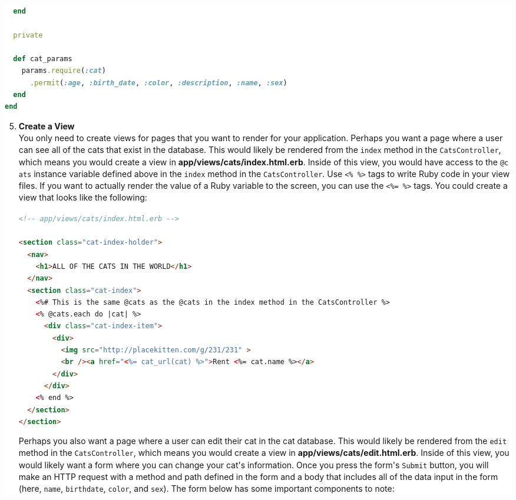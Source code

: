    ```ruby
     end

     private

     def cat_params
       params.require(:cat)
         .permit(:age, :birth_date, :color, :description, :name, :sex)
     end
   end
   ```

5. __Create a View__  
   You only need to create views for pages that you want to render for your
   application. Perhaps you want a page where a user can see all of the cats
   that exist in the database. This would likely be rendered from the `index`
   method in the `CatsController`, which means you would create a view in
   __app/views/cats/index.html.erb__. Inside of this view, you would have access
   to the `@cats` instance variable defined above in the `index` method in the
   `CatsController`. Use `<% %>` tags to write Ruby code in your view files. If
   you want to actually render the value of a Ruby variable to the screen, you
   can use the `<%= %>` tags. You could create a view that looks like the
   following:

   ```html
   <!-- app/views/cats/index.html.erb -->

   <section class="cat-index-holder">
     <nav>
       <h1>ALL OF THE CATS IN THE WORLD</h1>
     </nav>
     <section class="cat-index">
       <%# This is the same @cats as the @cats in the index method in the CatsController %>
       <% @cats.each do |cat| %>
         <div class="cat-index-item">
           <div>
             <img src="http://placekitten.com/g/231/231" >
             <br /><a href="<%= cat_url(cat) %>">Rent <%= cat.name %></a>
           </div>
         </div>
       <% end %>
     </section>
   </section>
   ```

   Perhaps you also want a page where a user can edit their cat in the cat
   database. This would likely be rendered from the `edit` method in the
   `CatsController`, which means you would create a view in
   __app/views/cats/edit.html.erb__. Inside of this view, you would likely want
   a form where you can change your cat's information. Once you press the form's
   `Submit` button, you will make an HTTP request with a method and path defined
   in the form and a body that includes all of the data input in the form (here,
   `name`, `birthdate`, `color`, and `sex`). The form below has some important
   components to note:
